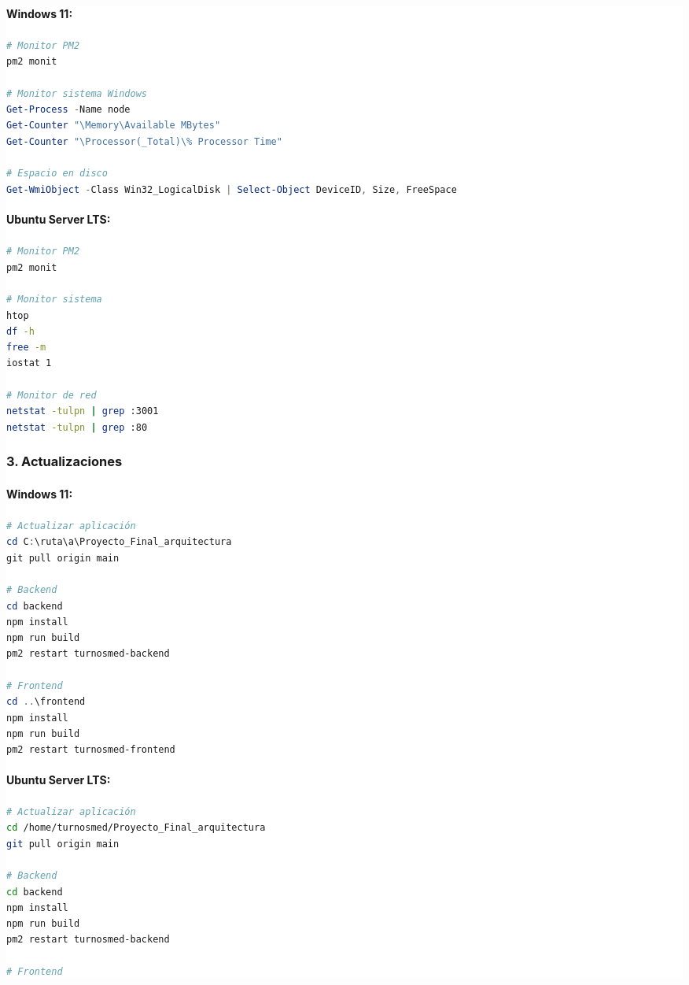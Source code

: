 #### Windows 11:
```powershell
# Monitor PM2
pm2 monit

# Monitor sistema Windows
Get-Process -Name node
Get-Counter "\Memory\Available MBytes"
Get-Counter "\Processor(_Total)\% Processor Time"

# Espacio en disco
Get-WmiObject -Class Win32_LogicalDisk | Select-Object DeviceID, Size, FreeSpace
```

#### Ubuntu Server LTS:
```bash
# Monitor PM2
pm2 monit

# Monitor sistema
htop
df -h
free -m
iostat 1

# Monitor de red
netstat -tulpn | grep :3001
netstat -tulpn | grep :80
```

### **3. Actualizaciones**

#### Windows 11:
```powershell
# Actualizar aplicación
cd C:\ruta\a\Proyecto_Final_arquitectura
git pull origin main

# Backend
cd backend
npm install
npm run build
pm2 restart turnosmed-backend

# Frontend
cd ..\frontend
npm install
npm run build
pm2 restart turnosmed-frontend
```

#### Ubuntu Server LTS:
```bash
# Actualizar aplicación
cd /home/turnosmed/Proyecto_Final_arquitectura
git pull origin main

# Backend
cd backend
npm install
npm run build
pm2 restart turnosmed-backend

# Frontend
```